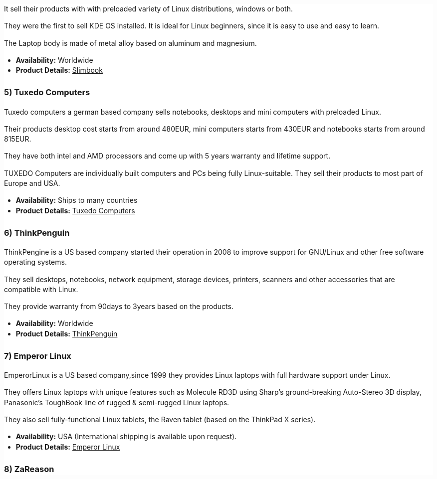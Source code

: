 It sell their products with with preloaded variety of Linux distributions, windows or both.

They were the first to sell KDE OS installed. It is ideal for Linux beginners, since it is easy to use and easy to learn.

The Laptop body is made of metal alloy based on aluminum and magnesium.

  * **Availability:** Worldwide
  * **Product Details:** [Slimbook][13]



### 5) Tuxedo Computers

Tuxedo computers a german based company sells notebooks, desktops and mini computers with preloaded Linux.

Their products desktop cost starts from around 480EUR, mini computers starts from 430EUR and notebooks starts from around 815EUR.

They have both intel and AMD processors and come up with 5 years warranty and lifetime support.

TUXEDO Computers are individually built computers and PCs being fully Linux-suitable. They sell their products to most part of Europe and USA.

  * **Availability:** Ships to many countries
  * **Product Details:** [Tuxedo Computers][14]



### 6) ThinkPenguin

ThinkPengine is a US based company started their operation in 2008 to improve support for GNU/Linux and other free software operating systems.

They sell desktops, notebooks, network equipment, storage devices, printers, scanners and other accessories that are compatible with Linux.

They provide warranty from 90days to 3years based on the products.

  * **Availability:** Worldwide
  * **Product Details:** [ThinkPenguin][15]



### 7) Emperor Linux

EmperorLinux is a US based company,since 1999 they provides Linux laptops with full hardware support under Linux.

They offers Linux laptops with unique features such as Molecule RD3D using Sharp’s ground-breaking Auto-Stereo 3D display, Panasonic’s ToughBook line of rugged &amp; semi-rugged Linux laptops.

They also sell fully-functional Linux tablets, the Raven tablet (based on the ThinkPad X series).

  * **Availability:** USA (International shipping is available upon request).
  * **Product Details:** [Emperor Linux][16]



### 8) ZaReason


[#]: collector: (lujun9972)
[#]: translator: ( )
[#]: reviewer: ( )
[#]: publisher: ( )
[#]: url: ( )
[#]: subject: (16 Places to Buy a Pre-installed Linux Laptop Online)
[#]: via: (https://www.2daygeek.com/buy-linux-laptops-computers-online/)
[#]: author: (Magesh Maruthamuthu https://www.2daygeek.com/author/magesh/)
[a]: https://www.2daygeek.com/author/magesh/
[b]: https://github.com/lujun9972
[1]: data:image/gif;base64,R0lGODlhAQABAIAAAAAAAP///yH5BAEAAAAALAAAAAABAAEAAAIBRAA7
[2]: https://www.2daygeek.com/wp-content/uploads/2020/01/dell-xps-13-developer-deition-2.png
[3]: https://www.linuxtechnews.com/dells-new-xps-13-developer-edition-is-powered-by-the-10th-generation/
[4]: https://www.linuxtechnews.com/dell-launches-three-new-dell-precision-developer-editions-laptops-preloaded-with-ubuntu-linux/
[5]: https://www.dell.com/en-us/work/shop/overview/cp/linuxsystems
[6]: https://www.linuxtechnews.com/system76-has-announced-new-gazelle-laptops/
[7]: https://www.2daygeek.com/wp-content/uploads/2020/01/system76-1.jpg
[8]: https://system76.com/laptops
[9]: https://www.2daygeek.com/wp-content/uploads/2020/01/librem-1.jpg
[10]: https://puri.sm/products/
[11]: https://www.linuxtechnews.com/slimbook-is-offering-a-new-laptop-called-slimbook-pro-x/
[12]: https://www.2daygeek.com/wp-content/uploads/2020/01/slimbook.jpg
[13]: https://slimbook.es/en/comparison-slimbook-pro-x-with-other-ultrabooks
[14]: https://www.tuxedocomputers.com/en/Linux-Hardware/Linux-Notebooks.tuxedo
[15]: https://www.thinkpenguin.com/catalog/notebook-computers-gnu-linux-2
[16]: http://www.emperorlinux.com/systems/
[17]: https://www.2daygeek.com/wp-content/uploads/2020/01/zareason-1.jpg
[18]: https://zareason.com/Laptops/
[19]: https://shop.lacpdx.com/laptops/
[20]: https://www.2daygeek.com/wp-content/uploads/2020/01/entroware.jpg
[21]: https://www.entroware.com/store/laptops
[22]: https://store.vikings.net/libre-friendly-hardware/x200-ryf-certfied
[23]: https://junocomputers.com/store/
[24]: https://www.linuxtechnews.com/pinebook-pro-199-linux-laptop-pre-orders-ansi-iso-keyboards/
[25]: https://www.2daygeek.com/wp-content/uploads/2020/01/Pinebook_Pro-photo-1.jpg
[26]: https://store.pine64.org/
[27]: https://shop.libiquity.com/
[28]: https://www.linuxcertified.com/linux_laptops.html
[29]: https://www.linuxtechnews.com/star-labs-offering-a-range-of-linux-laptops-with-zorin-os-15-pre-installed/
[30]: https://www.2daygeek.com/wp-content/uploads/2020/01/starlabs-1.jpg
[31]: https://earth.starlabs.systems/pages/laptops
